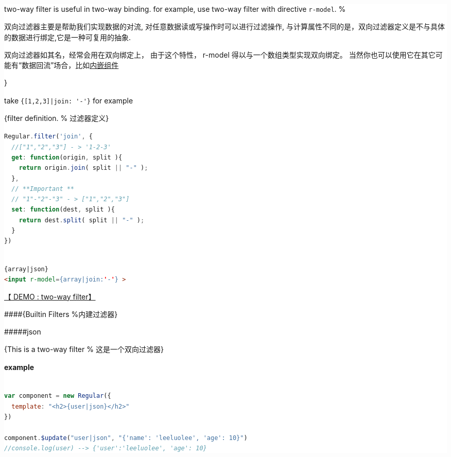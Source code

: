 two-way filter is useful in two-way binding. for example, use two-way filter with directive `r-model`.
%


双向过滤器主要是帮助我们实现数据的对流, 对任意数据读或写操作时可以进行过滤操作, 与计算属性不同的是，双向过滤器定义是不与具体的数据进行绑定,它是一种可复用的抽象.

双向过滤器如其名，经常会用在双向绑定上， 由于这个特性， r-model 得以与一个数组类型实现双向绑定。 当然你也可以使用它在其它可能有“数据回流”场合，比如[内嵌组件](?syntax-zh#composite)

}



take `{[1,2,3]|join: '-'}` for example

{filter definition. % 过滤器定义}

```js
Regular.filter('join', {
  //["1","2","3"] - > '1-2-3'
  get: function(origin, split ){
    return origin.join( split || "-" );
  },
  // **Important **
  // "1"-"2"-"3" - > ["1","2","3"]
  set: function(dest, split ){
    return dest.split( split || "-" );
  }
})
```

```html

{array|json}
<input r-model={array|join:'-'} >

```

[【 DEMO : two-way filter】](http://codepen.io/leeluolee/pen/jEGJmy)


####{Builtin Filters %内建过滤器}


#####json

{This is a two-way filter % 这是一个双向过滤器}

__example__

```js

var component = new Regular({
  template: "<h2>{user|json}</h2>"
})

component.$update("user|json", "{'name': 'leeluolee', 'age': 10}")
//console.log(user) --> {'user':'leeluolee', 'age': 10}

```
